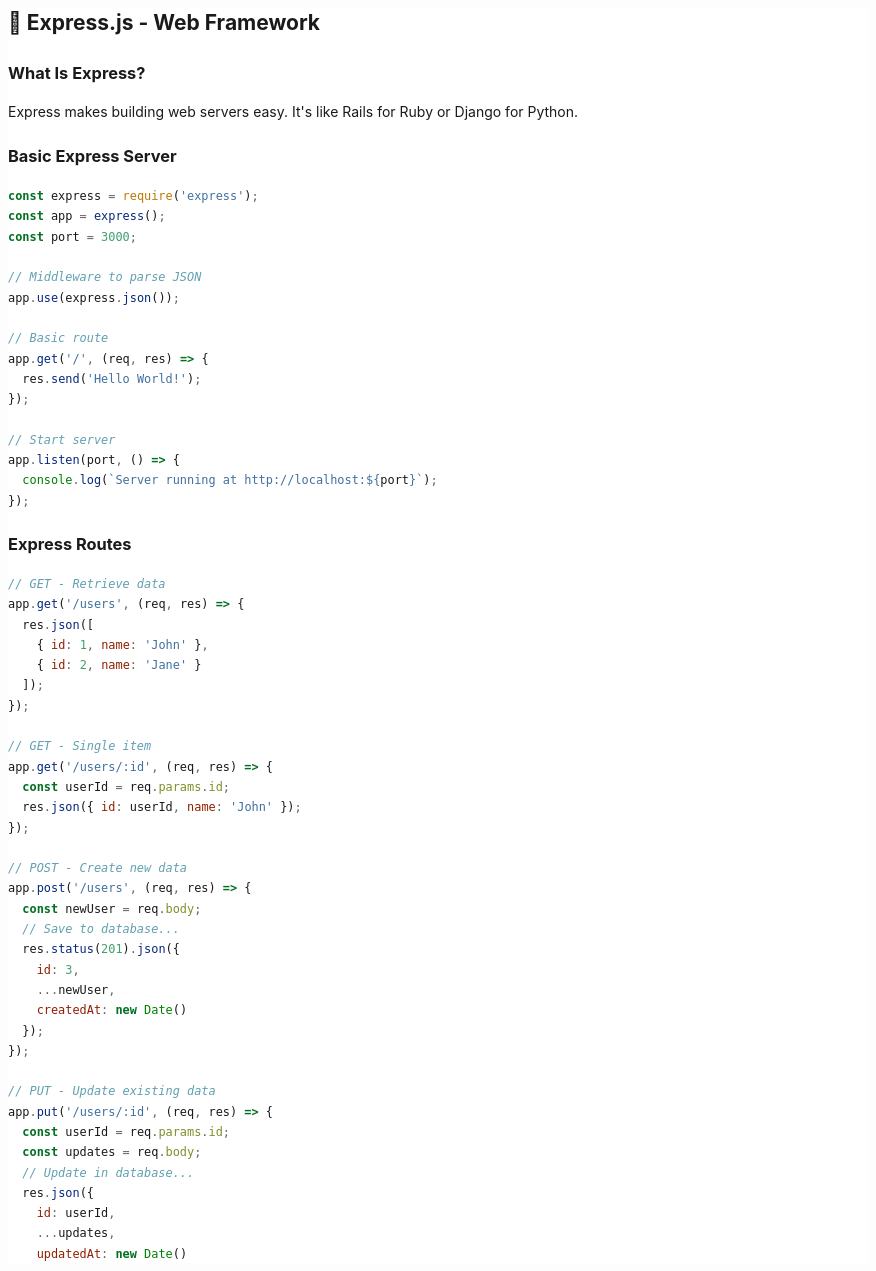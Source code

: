 ## 🚀 Express.js - Web Framework

### What Is Express?

Express makes building web servers easy. It's like Rails for Ruby or Django for Python.

### Basic Express Server

```javascript
const express = require('express');
const app = express();
const port = 3000;

// Middleware to parse JSON
app.use(express.json());

// Basic route
app.get('/', (req, res) => {
  res.send('Hello World!');
});

// Start server
app.listen(port, () => {
  console.log(`Server running at http://localhost:${port}`);
});
```

### Express Routes

```javascript
// GET - Retrieve data
app.get('/users', (req, res) => {
  res.json([
    { id: 1, name: 'John' },
    { id: 2, name: 'Jane' }
  ]);
});

// GET - Single item
app.get('/users/:id', (req, res) => {
  const userId = req.params.id;
  res.json({ id: userId, name: 'John' });
});

// POST - Create new data
app.post('/users', (req, res) => {
  const newUser = req.body;
  // Save to database...
  res.status(201).json({ 
    id: 3, 
    ...newUser,
    createdAt: new Date()
  });
});

// PUT - Update existing data
app.put('/users/:id', (req, res) => {
  const userId = req.params.id;
  const updates = req.body;
  // Update in database...
  res.json({ 
    id: userId, 
    ...updates,
    updatedAt: new Date()
```